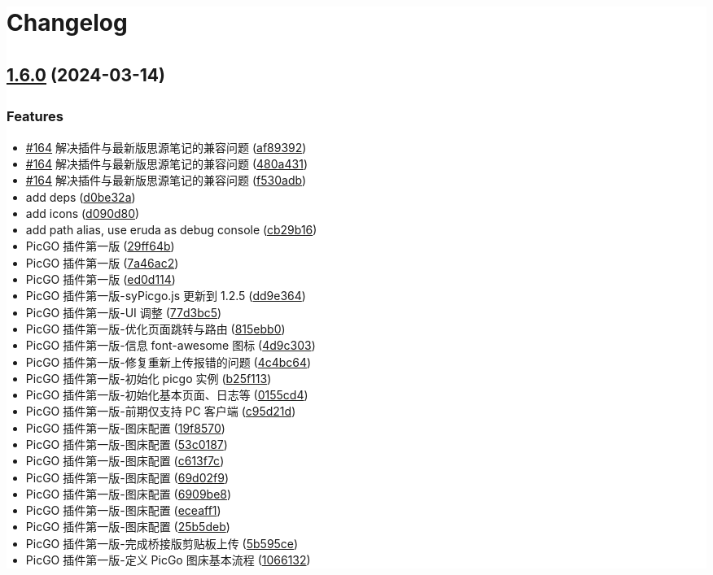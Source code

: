 # Changelog

## [1.6.0](https://github.com/terwer/siyuan-plugin-picgo/compare/siyuan-plugin-picgo-v1.5.1...siyuan-plugin-picgo-v1.6.0) (2024-03-14)


### Features

* [#164](https://github.com/terwer/siyuan-plugin-picgo/issues/164) 解决插件与最新版思源笔记的兼容问题 ([af89392](https://github.com/terwer/siyuan-plugin-picgo/commit/af893924cb672c9d7ae867cebefb77fb38f5eae5))
* [#164](https://github.com/terwer/siyuan-plugin-picgo/issues/164) 解决插件与最新版思源笔记的兼容问题 ([480a431](https://github.com/terwer/siyuan-plugin-picgo/commit/480a431617a82c5d7b2a909d086dc4aaafa136d1))
* [#164](https://github.com/terwer/siyuan-plugin-picgo/issues/164) 解决插件与最新版思源笔记的兼容问题 ([f530adb](https://github.com/terwer/siyuan-plugin-picgo/commit/f530adba90bc7c263ac029d28dd546ddc28961be))
* add deps ([d0be32a](https://github.com/terwer/siyuan-plugin-picgo/commit/d0be32aa1fa84cdcaeb7929c9bbf9ba14e542b3a))
* add icons ([d090d80](https://github.com/terwer/siyuan-plugin-picgo/commit/d090d80db9ff49026ea274895959d9ddc39b99ff))
* add path alias, use eruda as debug console ([cb29b16](https://github.com/terwer/siyuan-plugin-picgo/commit/cb29b166b68f002798da694d3bb086cb62eb1c7e))
* PicGO 插件第一版 ([29ff64b](https://github.com/terwer/siyuan-plugin-picgo/commit/29ff64be644e6f2dcdb0d77f2c48d741ef60ac28))
* PicGO 插件第一版 ([7a46ac2](https://github.com/terwer/siyuan-plugin-picgo/commit/7a46ac26f70ae7feb4bc0e32c3fa061dddb8b12f))
* PicGO 插件第一版 ([ed0d114](https://github.com/terwer/siyuan-plugin-picgo/commit/ed0d114e82d83a835919b9516b5a47d64e1574a0))
* PicGO 插件第一版-syPicgo.js 更新到 1.2.5 ([dd9e364](https://github.com/terwer/siyuan-plugin-picgo/commit/dd9e3646a40b4e83cfa3a48b7b32d9e18fba4776))
* PicGO 插件第一版-UI 调整 ([77d3bc5](https://github.com/terwer/siyuan-plugin-picgo/commit/77d3bc5e7546c72490776b3ae5dfd5f7fb9c06d0))
* PicGO 插件第一版-优化页面跳转与路由 ([815ebb0](https://github.com/terwer/siyuan-plugin-picgo/commit/815ebb0ab3cb0b83bea2b257dffc9874cf1c8a62))
* PicGO 插件第一版-信息 font-awesome 图标 ([4d9c303](https://github.com/terwer/siyuan-plugin-picgo/commit/4d9c303c38ee54e472568d28deea5bef09e5c8b5))
* PicGO 插件第一版-修复重新上传报错的问题 ([4c4bc64](https://github.com/terwer/siyuan-plugin-picgo/commit/4c4bc642ce7fcf20ebfb1be64a6edde4bc73b560))
* PicGO 插件第一版-初始化 picgo 实例 ([b25f113](https://github.com/terwer/siyuan-plugin-picgo/commit/b25f1130d02f46ace0db521bdbc65a3b5dabaca1))
* PicGO 插件第一版-初始化基本页面、日志等 ([0155cd4](https://github.com/terwer/siyuan-plugin-picgo/commit/0155cd421d25d6f05d63d0db385e5c632995c5e0))
* PicGO 插件第一版-前期仅支持 PC 客户端 ([c95d21d](https://github.com/terwer/siyuan-plugin-picgo/commit/c95d21d8fdb1340d60f8d830a3e91f0dbd5ea969))
* PicGO 插件第一版-图床配置 ([19f8570](https://github.com/terwer/siyuan-plugin-picgo/commit/19f857077240453bf4396f2b0d50a9854a74f097))
* PicGO 插件第一版-图床配置 ([53c0187](https://github.com/terwer/siyuan-plugin-picgo/commit/53c01870ab70d218bcba89aeeb5af33cb35c156b))
* PicGO 插件第一版-图床配置 ([c613f7c](https://github.com/terwer/siyuan-plugin-picgo/commit/c613f7cd8b1949b34e2c862e0218b5049f71dc19))
* PicGO 插件第一版-图床配置 ([69d02f9](https://github.com/terwer/siyuan-plugin-picgo/commit/69d02f983d6824b71b6c6a9aff3db842b385cb4c))
* PicGO 插件第一版-图床配置 ([6909be8](https://github.com/terwer/siyuan-plugin-picgo/commit/6909be807fb64688128de383597198c5b012e420))
* PicGO 插件第一版-图床配置 ([eceaff1](https://github.com/terwer/siyuan-plugin-picgo/commit/eceaff1143f4500fc1c071d9ad42b8ffe7752a46))
* PicGO 插件第一版-图床配置 ([25b5deb](https://github.com/terwer/siyuan-plugin-picgo/commit/25b5debbef05119cea21e4dad419edd49ee4637e))
* PicGO 插件第一版-完成桥接版剪贴板上传 ([5b595ce](https://github.com/terwer/siyuan-plugin-picgo/commit/5b595ceddf2f2c4d96fe498bc1686e0e7c7e4683))
* PicGO 插件第一版-定义 PicGo 图床基本流程 ([1066132](https://github.com/terwer/siyuan-plugin-picgo/commit/1066132464194d129024029ff6d75baa126d8909))